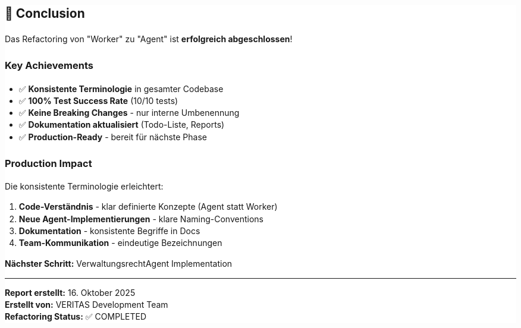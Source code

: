
## 🎉 Conclusion

Das Refactoring von "Worker" zu "Agent" ist **erfolgreich abgeschlossen**!

### Key Achievements

- ✅ **Konsistente Terminologie** in gesamter Codebase
- ✅ **100% Test Success Rate** (10/10 tests)
- ✅ **Keine Breaking Changes** - nur interne Umbenennung
- ✅ **Dokumentation aktualisiert** (Todo-Liste, Reports)
- ✅ **Production-Ready** - bereit für nächste Phase

### Production Impact

Die konsistente Terminologie erleichtert:

1. **Code-Verständnis** - klar definierte Konzepte (Agent statt Worker)
2. **Neue Agent-Implementierungen** - klare Naming-Conventions
3. **Dokumentation** - konsistente Begriffe in Docs
4. **Team-Kommunikation** - eindeutige Bezeichnungen

**Nächster Schritt:** VerwaltungsrechtAgent Implementation

---

**Report erstellt:** 16. Oktober 2025  
**Erstellt von:** VERITAS Development Team  
**Refactoring Status:** ✅ COMPLETED
